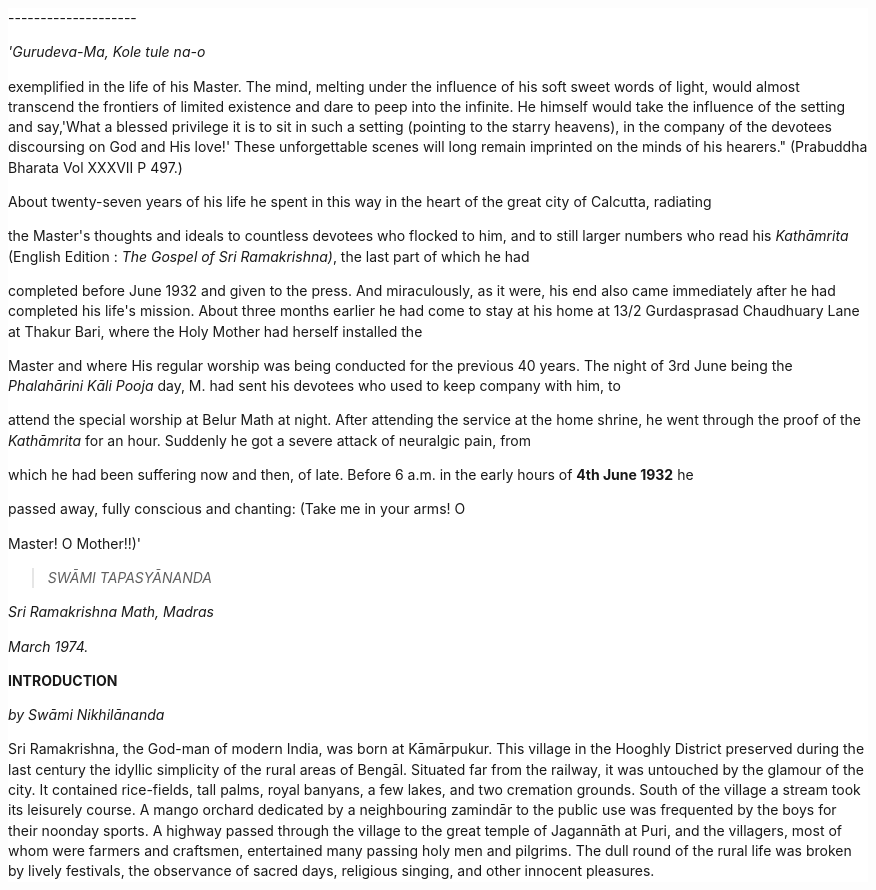 \-\-\-\-\-\-\-\-\-\-\-\-\-\-\-\-\-\-\--

*\'Gurudeva-Ma, Kole tule na-o*

exemplified in the life of his Master. The mind, melting under the
influence of his soft sweet words of light, would almost transcend the
frontiers of limited existence and dare to peep into the infinite. He
himself would take the influence of the setting and say,\'What a blessed
privilege it is to sit in such a setting (pointing to the starry
heavens), in the company of the devotees discoursing on God and His
love!\' These unforgettable scenes will long remain imprinted on the
minds of his hearers.\" (Prabuddha Bharata Vol XXXVII P 497.)

About twenty-seven years of his life he spent in this way in the heart
of the great city of Calcutta, radiating

the Master\'s thoughts and ideals to countless devotees who flocked to
him, and to still larger numbers who read his *Kathāmrita* (English
Edition : *The Gospel of Sri Ramakrishna)*, the last part of which he
had

completed before June 1932 and given to the press. And miraculously, as
it were, his end also came immediately after he had completed his
life\'s mission. About three months earlier he had come to stay at his
home at 13/2 Gurdasprasad Chaudhuary Lane at Thakur Bari, where the Holy
Mother had herself installed the

Master and where His regular worship was being conducted for the
previous 40 years. The night of 3rd June being the *Phalahārini Kāli
Pooja* day, M. had sent his devotees who used to keep company with him,
to

attend the special worship at Belur Math at night. After attending the
service at the home shrine, he went through the proof of the
*Kathāmrita* for an hour. Suddenly he got a severe attack of neuralgic
pain, from

which he had been suffering now and then, of late. Before 6 a.m. in the
early hours of **4th June 1932** he

passed away, fully conscious and chanting: (Take me in your arms! O

Master! O Mother!!)\'

> *SWĀMI TAPASYĀNANDA*

*Sri Ramakrishna Math, Madras*

*March 1974.*

**INTRODUCTION**

*by Swāmi Nikhilānanda*

Sri Ramakrishna, the God-man of modern India, was born at Kāmārpukur.
This village in the Hooghly District preserved during the last century
the idyllic simplicity of the rural areas of Bengāl. Situated far from
the railway, it was untouched by the glamour of the city. It contained
rice-fields, tall palms, royal banyans, a few lakes, and two cremation
grounds. South of the village a stream took its leisurely course. A
mango orchard dedicated by a neighbouring zamindār to the public use was
frequented by the boys for their noonday sports. A highway passed
through the village to the great temple of Jagannāth at Puri, and the
villagers, most of whom were farmers and craftsmen, entertained many
passing holy men and pilgrims. The dull round of the rural life was
broken by lively festivals, the observance of sacred days, religious
singing, and other innocent pleasures.
